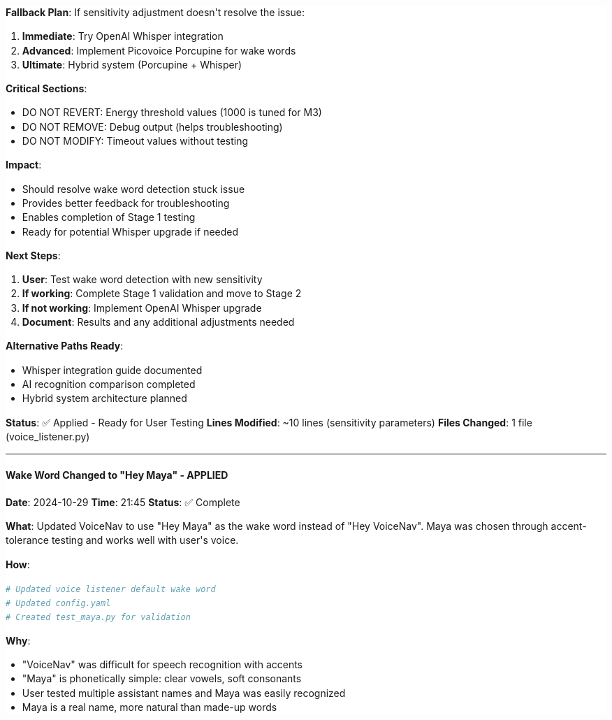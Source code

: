 **Fallback Plan**:
If sensitivity adjustment doesn't resolve the issue:
1. **Immediate**: Try OpenAI Whisper integration
2. **Advanced**: Implement Picovoice Porcupine for wake words
3. **Ultimate**: Hybrid system (Porcupine + Whisper)

**Critical Sections**: 
- DO NOT REVERT: Energy threshold values (1000 is tuned for M3)
- DO NOT REMOVE: Debug output (helps troubleshooting)
- DO NOT MODIFY: Timeout values without testing

**Impact**: 
- Should resolve wake word detection stuck issue
- Provides better feedback for troubleshooting
- Enables completion of Stage 1 testing
- Ready for potential Whisper upgrade if needed

**Next Steps**: 
1. **User**: Test wake word detection with new sensitivity
2. **If working**: Complete Stage 1 validation and move to Stage 2
3. **If not working**: Implement OpenAI Whisper upgrade
4. **Document**: Results and any additional adjustments needed

**Alternative Paths Ready**:
- Whisper integration guide documented
- AI recognition comparison completed
- Hybrid system architecture planned

**Status**: ✅ Applied - Ready for User Testing
**Lines Modified**: ~10 lines (sensitivity parameters)
**Files Changed**: 1 file (voice_listener.py)

---

#### Wake Word Changed to "Hey Maya" - APPLIED
**Date**: 2024-10-29
**Time**: 21:45
**Status**: ✅ Complete

**What**: 
Updated VoiceNav to use "Hey Maya" as the wake word instead of "Hey VoiceNav". 
Maya was chosen through accent-tolerance testing and works well with user's voice.

**How**: 
```bash
# Updated voice listener default wake word
# Updated config.yaml
# Created test_maya.py for validation
```

**Why**: 
- "VoiceNav" was difficult for speech recognition with accents
- "Maya" is phonetically simple: clear vowels, soft consonants
- User tested multiple assistant names and Maya was easily recognized
- Maya is a real name, more natural than made-up words
